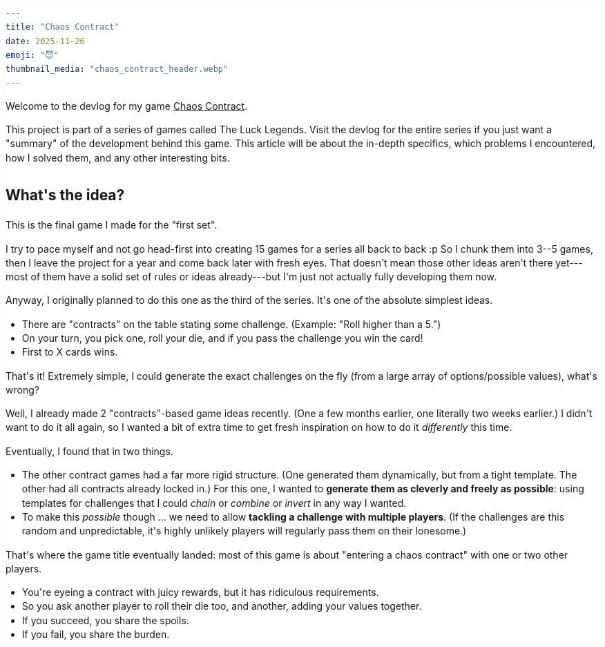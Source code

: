 ```yaml
---
title: "Chaos Contract"
date: 2025-11-26
emoji: "😈"
thumbnail_media: "chaos_contract_header.webp"
---
```


Welcome to the devlog for my game [Chaos Contract](https://pandaqi.com/the-luck-legends/roll/chaos-contract/). 

This project is part of a series of games called The Luck Legends. Visit the devlog for the entire series if you just want a "summary" of the development behind this game. This article will be about the in-depth specifics, which problems I encountered, how I solved them, and any other interesting bits.

## What's the idea?

This is the final game I made for the "first set". 

I try to pace myself and not go head-first into creating 15 games for a series all back to back :p So I chunk them into 3--5 games, then I leave the project for a year and come back later with fresh eyes. That doesn't mean those other ideas aren't there yet---most of them have a solid set of rules or ideas already---but I'm just not actually fully developing them now.

Anyway, I originally planned to do this one as the third of the series. It's one of the absolute simplest ideas.

* There are "contracts" on the table stating some challenge. (Example: "Roll higher than a 5.")
* On your turn, you pick one, roll your die, and if you pass the challenge you win the card!
* First to X cards wins.

That's it! Extremely simple, I could generate the exact challenges on the fly (from a large array of options/possible values), what's wrong?

Well, I already made 2 "contracts"-based game ideas recently. (One a few months earlier, one literally two weeks earlier.) I didn't want to do it all again, so I wanted a bit of extra time to get fresh inspiration on how to do it _differently_ this time.

Eventually, I found that in two things.

* The other contract games had a far more rigid structure. (One generated them dynamically, but from a tight template. The other had all contracts already locked in.) For this one, I wanted to **generate them as cleverly and freely as possible**: using templates for challenges that I could _chain_ or _combine_ or _invert_ in any way I wanted. 
* To make this _possible_ though ... we need to allow **tackling a challenge with multiple players**. (If the challenges are this random and unpredictable, it's highly unlikely players will regularly pass them on their lonesome.)

That's where the game title eventually landed: most of this game is about "entering a chaos contract" with one or two other players.

* You're eyeing a contract with juicy rewards, but it has ridiculous requirements. 
* So you ask another player to roll their die too, and another, adding your values together.
* If you succeed, you share the spoils.
* If you fail, you share the burden.
